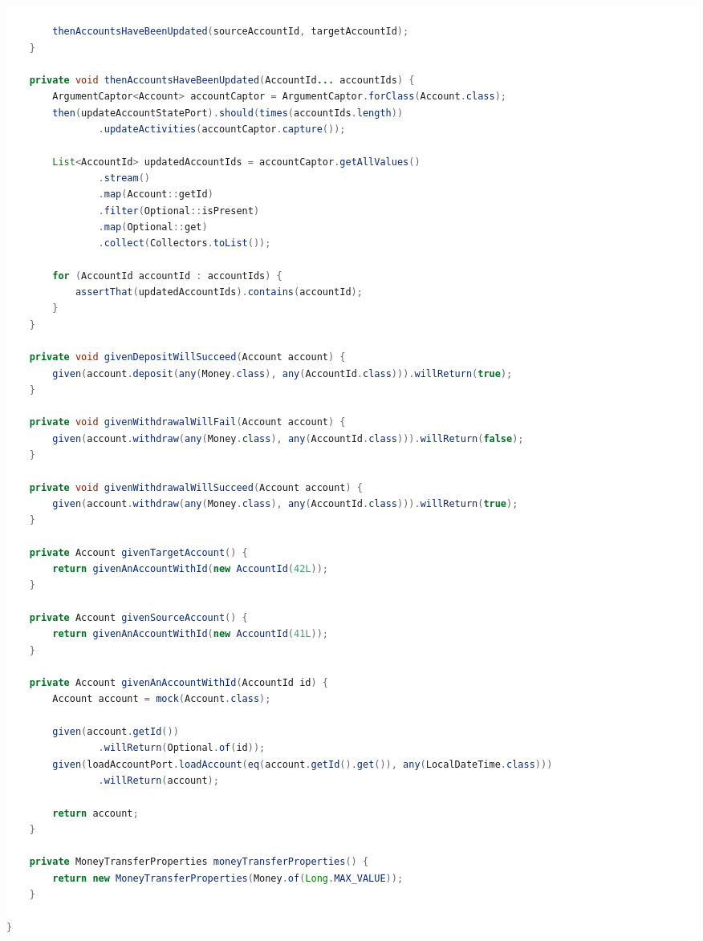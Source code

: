 ```java

        thenAccountsHaveBeenUpdated(sourceAccountId, targetAccountId);
    }

    private void thenAccountsHaveBeenUpdated(AccountId... accountIds) {
        ArgumentCaptor<Account> accountCaptor = ArgumentCaptor.forClass(Account.class);
        then(updateAccountStatePort).should(times(accountIds.length))
                .updateActivities(accountCaptor.capture());

        List<AccountId> updatedAccountIds = accountCaptor.getAllValues()
                .stream()
                .map(Account::getId)
                .filter(Optional::isPresent)
                .map(Optional::get)
                .collect(Collectors.toList());

        for (AccountId accountId : accountIds) {
            assertThat(updatedAccountIds).contains(accountId);
        }
    }

    private void givenDepositWillSucceed(Account account) {
        given(account.deposit(any(Money.class), any(AccountId.class))).willReturn(true);
    }

    private void givenWithdrawalWillFail(Account account) {
        given(account.withdraw(any(Money.class), any(AccountId.class))).willReturn(false);
    }

    private void givenWithdrawalWillSucceed(Account account) {
        given(account.withdraw(any(Money.class), any(AccountId.class))).willReturn(true);
    }

    private Account givenTargetAccount() {
        return givenAnAccountWithId(new AccountId(42L));
    }

    private Account givenSourceAccount() {
        return givenAnAccountWithId(new AccountId(41L));
    }

    private Account givenAnAccountWithId(AccountId id) {
        Account account = mock(Account.class);

        given(account.getId())
                .willReturn(Optional.of(id));
        given(loadAccountPort.loadAccount(eq(account.getId().get()), any(LocalDateTime.class)))
                .willReturn(account);

        return account;
    }

    private MoneyTransferProperties moneyTransferProperties() {
        return new MoneyTransferProperties(Money.of(Long.MAX_VALUE));
    }

}
```
